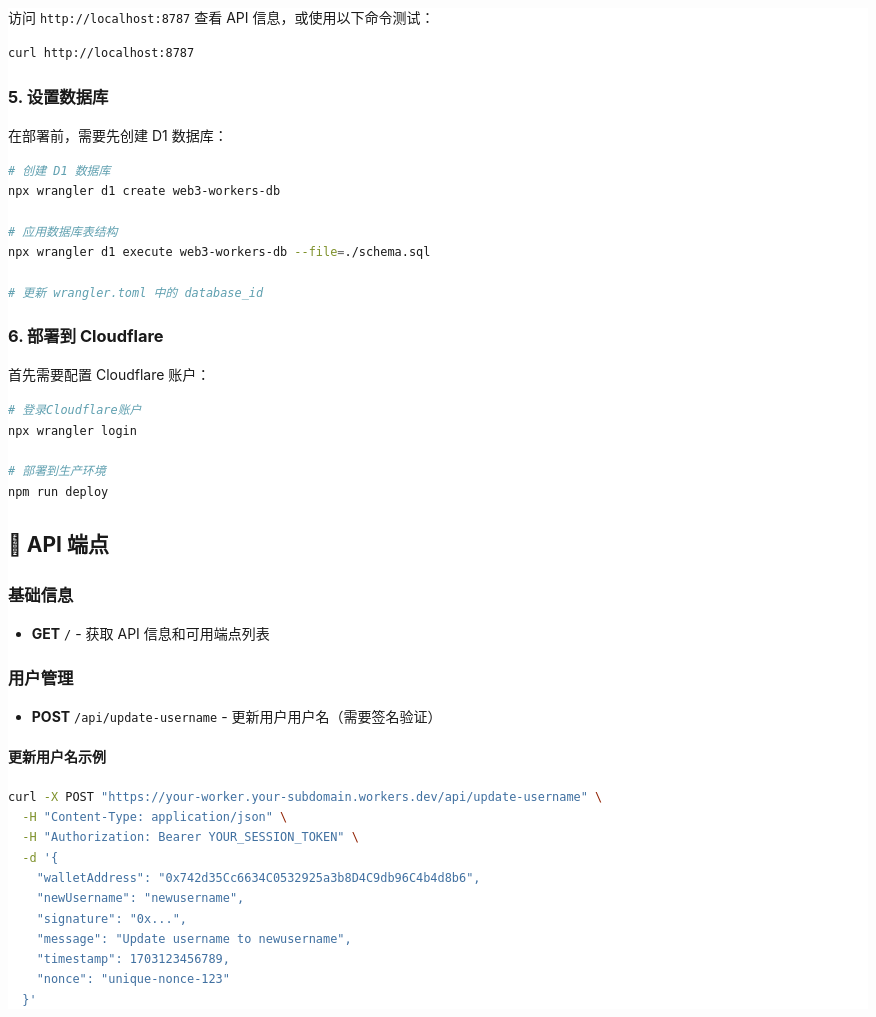 访问 `http://localhost:8787` 查看 API 信息，或使用以下命令测试：

```bash
curl http://localhost:8787
```

### 5. 设置数据库

在部署前，需要先创建 D1 数据库：

```bash
# 创建 D1 数据库
npx wrangler d1 create web3-workers-db

# 应用数据库表结构
npx wrangler d1 execute web3-workers-db --file=./schema.sql

# 更新 wrangler.toml 中的 database_id
```

### 6. 部署到 Cloudflare

首先需要配置 Cloudflare 账户：

```bash
# 登录Cloudflare账户
npx wrangler login

# 部署到生产环境
npm run deploy
```

## 📡 API 端点

### 基础信息

- **GET** `/` - 获取 API 信息和可用端点列表

### 用户管理

- **POST** `/api/update-username` - 更新用户用户名（需要签名验证）

#### 更新用户名示例

```bash
curl -X POST "https://your-worker.your-subdomain.workers.dev/api/update-username" \
  -H "Content-Type: application/json" \
  -H "Authorization: Bearer YOUR_SESSION_TOKEN" \
  -d '{
    "walletAddress": "0x742d35Cc6634C0532925a3b8D4C9db96C4b4d8b6",
    "newUsername": "newusername",
    "signature": "0x...",
    "message": "Update username to newusername",
    "timestamp": 1703123456789,
    "nonce": "unique-nonce-123"
  }'
```
